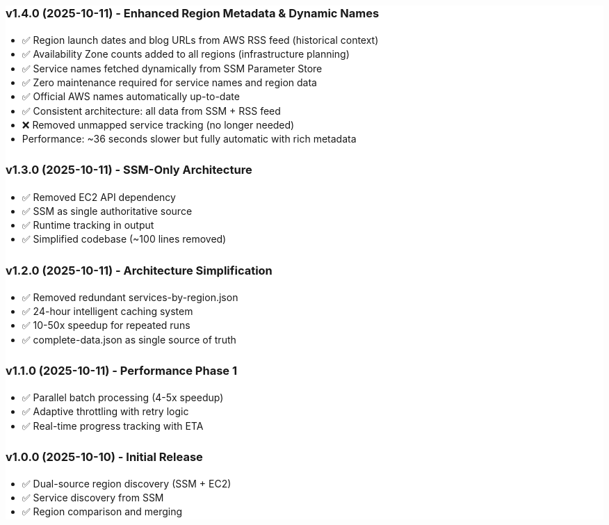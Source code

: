 ### v1.4.0 (2025-10-11) - Enhanced Region Metadata & Dynamic Names

- ✅ Region launch dates and blog URLs from AWS RSS feed (historical context)
- ✅ Availability Zone counts added to all regions (infrastructure planning)
- ✅ Service names fetched dynamically from SSM Parameter Store
- ✅ Zero maintenance required for service names and region data
- ✅ Official AWS names automatically up-to-date
- ✅ Consistent architecture: all data from SSM + RSS feed
- ❌ Removed unmapped service tracking (no longer needed)
- Performance: ~36 seconds slower but fully automatic with rich metadata

### v1.3.0 (2025-10-11) - SSM-Only Architecture

- ✅ Removed EC2 API dependency
- ✅ SSM as single authoritative source
- ✅ Runtime tracking in output
- ✅ Simplified codebase (~100 lines removed)

### v1.2.0 (2025-10-11) - Architecture Simplification

- ✅ Removed redundant services-by-region.json
- ✅ 24-hour intelligent caching system
- ✅ 10-50x speedup for repeated runs
- ✅ complete-data.json as single source of truth

### v1.1.0 (2025-10-11) - Performance Phase 1

- ✅ Parallel batch processing (4-5x speedup)
- ✅ Adaptive throttling with retry logic
- ✅ Real-time progress tracking with ETA

### v1.0.0 (2025-10-10) - Initial Release

- ✅ Dual-source region discovery (SSM + EC2)
- ✅ Service discovery from SSM
- ✅ Region comparison and merging
